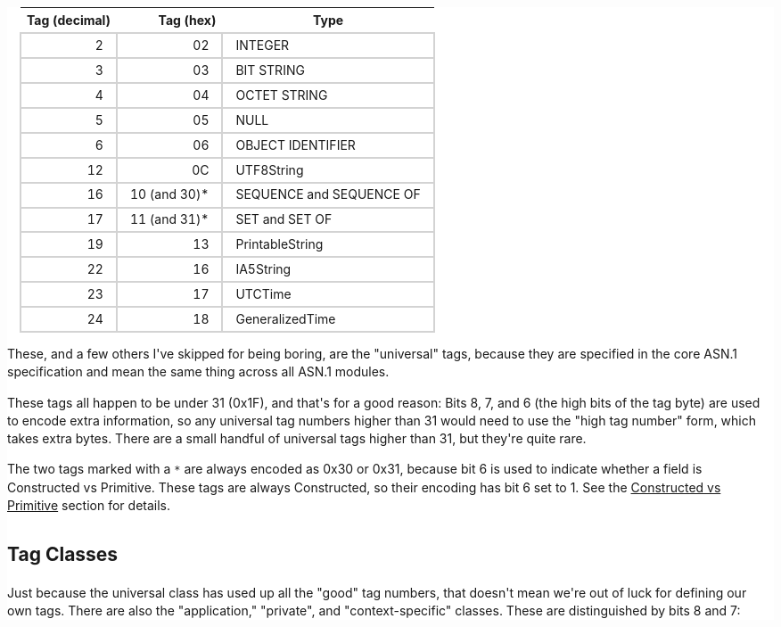 <style>
td {
  padding: 0.2em 1em;
  border: 2px solid lightgrey;
}
table {
  margin-left: 1em;
  margin-bottom: 0.5em;
}
</style>

| Tag (decimal)         | Tag (hex)             | Type                  |
| ---------------------:| ---------------------:| --------------------- |
| 2                     | 02                    | INTEGER               |
| 3                     | 03                    | BIT STRING            |
| 4                     | 04                    | OCTET STRING          |
| 5                     | 05                    | NULL                  |
| 6                     | 06                    | OBJECT IDENTIFIER     |
| 12                    | 0C                    | UTF8String            |
| 16                    | 10 (and 30)\*         | SEQUENCE and SEQUENCE OF |
| 17                    | 11 (and 31)\*         | SET and SET OF        |
| 19                    | 13                    | PrintableString       |
| 22                    | 16                    | IA5String             |
| 23                    | 17                    | UTCTime               |
| 24                    | 18                    | GeneralizedTime       |

These, and a few others I've skipped for being boring, are the
"universal" tags, because they are specified in the core ASN.1 specification and
mean the same thing across all ASN.1 modules.

These tags all happen to be under 31 (0x1F), and that's for a good reason: Bits
8, 7, and 6 (the high bits of the tag byte) are used to encode extra
information, so any universal tag numbers higher than 31 would need to
use the "high tag number" form, which takes extra bytes. There are a
small handful of universal tags higher than 31, but they're quite rare.

The two tags marked with a `*` are always encoded as 0x30 or 0x31,
because bit 6 is used to indicate whether a field is Constructed vs
Primitive. These tags are always Constructed, so their encoding has bit
6 set to 1. See the [Constructed vs Primitive](#constructed-vs-primitive) section for details.

Tag Classes
-----------

Just because the universal class has used up all the "good" tag numbers,
that doesn't mean we're out of luck for defining our own tags. There are
also the "application," "private", and "context-specific" classes. These
are distinguished by bits 8 and 7:
